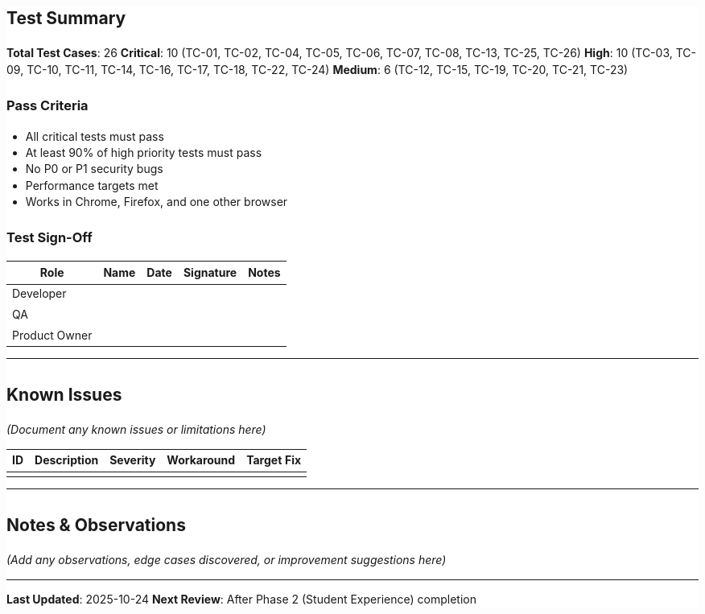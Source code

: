 ## Test Summary

**Total Test Cases**: 26
**Critical**: 10 (TC-01, TC-02, TC-04, TC-05, TC-06, TC-07, TC-08, TC-13, TC-25, TC-26)
**High**: 10 (TC-03, TC-09, TC-10, TC-11, TC-14, TC-16, TC-17, TC-18, TC-22, TC-24)
**Medium**: 6 (TC-12, TC-15, TC-19, TC-20, TC-21, TC-23)

### Pass Criteria

- All critical tests must pass
- At least 90% of high priority tests must pass
- No P0 or P1 security bugs
- Performance targets met
- Works in Chrome, Firefox, and one other browser

### Test Sign-Off

| Role | Name | Date | Signature | Notes |
|------|------|------|-----------|-------|
| Developer | | | | |
| QA | | | | |
| Product Owner | | | | |

---

## Known Issues

_(Document any known issues or limitations here)_

| ID | Description | Severity | Workaround | Target Fix |
|----|-------------|----------|------------|------------|
| | | | | |

---

## Notes & Observations

_(Add any observations, edge cases discovered, or improvement suggestions here)_

---

**Last Updated**: 2025-10-24
**Next Review**: After Phase 2 (Student Experience) completion
